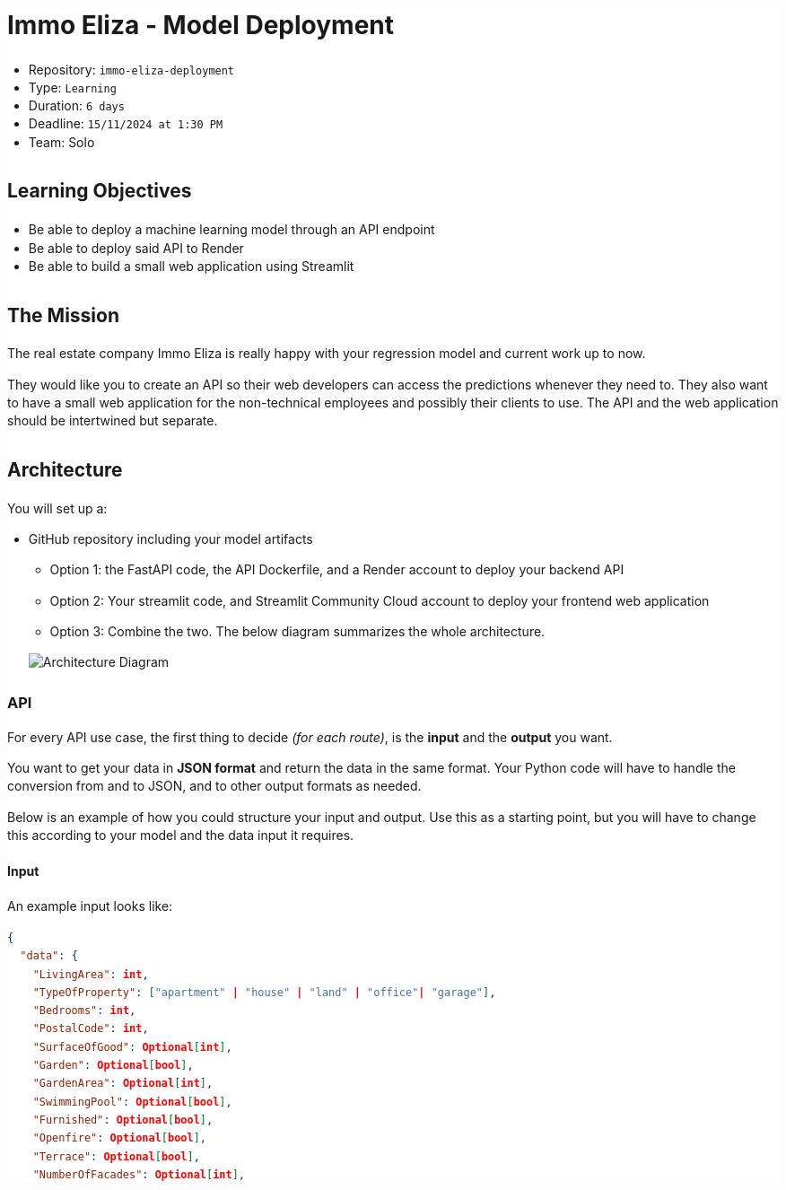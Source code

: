 # Immo Eliza - Model Deployment

- Repository: `immo-eliza-deployment`
- Type: `Learning`
- Duration: `6 days`
- Deadline: `15/11/2024 at 1:30 PM`
- Team: Solo

## Learning Objectives

- Be able to deploy a machine learning model through an API endpoint
- Be able to deploy said API to Render 
- Be able to build a small web application using Streamlit

## The Mission

The real estate company Immo Eliza is really happy with your regression model and current work up to now.

They would like you to create an API so their web developers can access the predictions whenever they need to. They also want to have a small web application for the non-technical employees and possibly their clients to use. The API and the web application should be intertwined but separate.

## Architecture

You will set up a:
- GitHub repository including your model artifacts
    - Option 1: the FastAPI code, the API Dockerfile, and a Render account to deploy your backend API
    - Option 2: Your streamlit code, and Streamlit Community Cloud account to deploy your frontend web application

    - Option 3: Combine the two. The below diagram summarizes the whole architecture.

    ![Architecture Diagram](architecture.png)

### API

For every API use case, the first thing to decide _(for each route)_, is the **input** and the **output** you want.

You want to get your data in **JSON format** and return the data in the same format. Your Python code will have to handle the conversion from and to JSON, and to other output formats as needed.

Below is an example of how you could structure your input and output. Use this as a starting point, but you will have to change this according to your model and the data input it requires.

#### Input

An example input looks like:

```json
{
  "data": {
    "LivingArea": int,
    "TypeOfProperty": ["apartment" | "house" | "land" | "office"| "garage"],
    "Bedrooms": int,
    "PostalCode": int,
    "SurfaceOfGood": Optional[int],
    "Garden": Optional[bool],
    "GardenArea": Optional[int],
    "SwimmingPool": Optional[bool],
    "Furnished": Optional[bool],
    "Openfire": Optional[bool],
    "Terrace": Optional[bool],
    "NumberOfFacades": Optional[int],
```